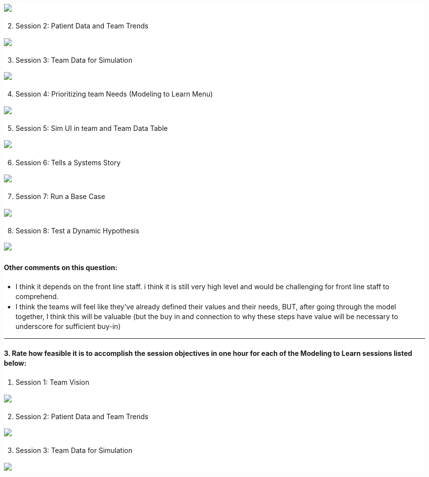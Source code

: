 <img src =  https://raw.githubusercontent.com/lzim/teampsd/master/mtl_facilitate_workgroup/mtl_facilitate_pilot/evaluation/evaluation_plots/receptivity_session1.png>
       
2. Session 2: Patient Data and Team Trends
    
<img src =  https://raw.githubusercontent.com/lzim/teampsd/master/mtl_facilitate_workgroup/mtl_facilitate_pilot/evaluation/evaluation_plots/receptivity_session2.png>
    
3. Session 3: Team Data for Simulation
    
<img src =  https://raw.githubusercontent.com/lzim/teampsd/master/mtl_facilitate_workgroup/mtl_facilitate_pilot/evaluation/evaluation_plots/receptivity_session3.png>
    
4. Session 4: Prioritizing team Needs (Modeling to Learn Menu)
    
<img src =  https://raw.githubusercontent.com/lzim/teampsd/master/mtl_facilitate_workgroup/mtl_facilitate_pilot/evaluation/evaluation_plots/receptivity_session4.png>
    
5. Session 5: Sim UI in team and Team Data Table

<img src =  https://raw.githubusercontent.com/lzim/teampsd/master/mtl_facilitate_workgroup/mtl_facilitate_pilot/evaluation/evaluation_plots/receptivity_session5.png>

6. Session 6: Tells a Systems Story
    
<img src =  https://raw.githubusercontent.com/lzim/teampsd/master/mtl_facilitate_workgroup/mtl_facilitate_pilot/evaluation/evaluation_plots/receptivity_session6.png>
    
7. Session 7: Run a Base Case
    
<img src =  https://raw.githubusercontent.com/lzim/teampsd/master/mtl_facilitate_workgroup/mtl_facilitate_pilot/evaluation/evaluation_plots/receptivity_session7.png>

8. Session 8: Test a Dynamic Hypothesis

<img src =  https://raw.githubusercontent.com/lzim/teampsd/master/mtl_facilitate_workgroup/mtl_facilitate_pilot/evaluation/evaluation_plots/receptivity_session8.png>

#### Other comments on this question:
- I think it depends on the front line staff. i think it is still very high level and would be challenging for front line staff to comprehend. 
- I think the teams will feel like they've already defined their values and their needs, BUT,  after going through the model together, I think this will be valuable (but the buy in and connection to why these steps have value will be necessary to underscore for sufficient buy-in)
-----

#### 3. Rate how feasible it is to accomplish the session objectives in one hour for each of the Modeling to Learn sessions listed below:
1. Session 1: Team Vision
   
<img src =  https://raw.githubusercontent.com/lzim/teampsd/master/mtl_facilitate_workgroup/mtl_facilitate_pilot/evaluation/evaluation_plots/feasibility_session1.png>
       
2. Session 2: Patient Data and Team Trends
    
<img src =  https://raw.githubusercontent.com/lzim/teampsd/master/mtl_facilitate_workgroup/mtl_facilitate_pilot/evaluation/evaluation_plots/feasibility_session2.png>
    
3. Session 3: Team Data for Simulation
    
<img src = https://raw.githubusercontent.com/lzim/teampsd/master/mtl_facilitate_workgroup/mtl_facilitate_pilot/evaluation/evaluation_plots/receptivity_session3.png>
    